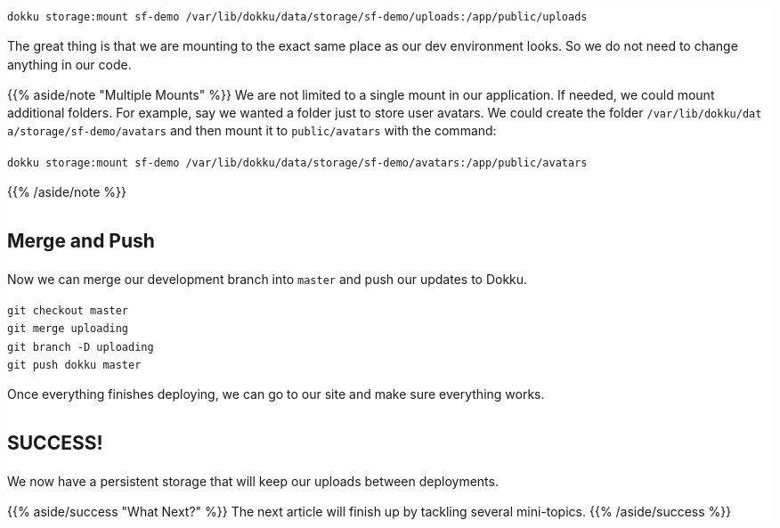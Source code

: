 ```plain
dokku storage:mount sf-demo /var/lib/dokku/data/storage/sf-demo/uploads:/app/public/uploads
```

The great thing is that we are mounting to the exact same place as our dev environment looks. So we do not need to change anything in our code.

{{% aside/note "Multiple Mounts" %}}
We are not limited to a single mount in our application. If needed, we could mount additional folders. For example, say we wanted a folder just to store user avatars. We could create the folder `/var/lib/dokku/data/storage/sf-demo/avatars` and then mount it to `public/avatars` with the command:

```plain
dokku storage:mount sf-demo /var/lib/dokku/data/storage/sf-demo/avatars:/app/public/avatars
```
{{% /aside/note %}}


## Merge and Push

Now we can merge our development branch into `master` and push our updates to Dokku.

```plain
git checkout master
git merge uploading
git branch -D uploading
git push dokku master
```

Once everything finishes deploying, we can go to our site and make sure everything works.

## SUCCESS!

We now have a persistent storage that will keep our uploads between deployments.

{{% aside/success "What Next?" %}}
The next article will finish up by tackling several mini-topics.
{{% /aside/success %}}
